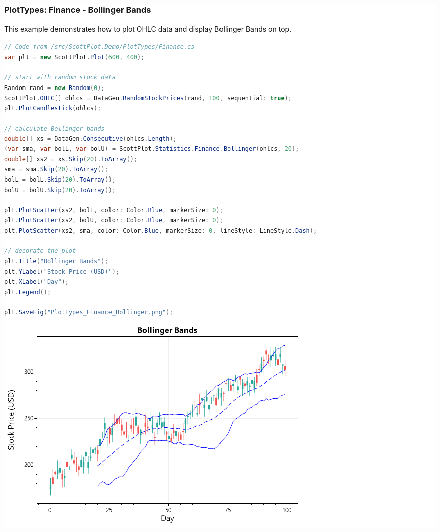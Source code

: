 
### PlotTypes: Finance - Bollinger Bands


This example demonstrates how to plot OHLC data and display Bollinger Bands on top.


```cs
// Code from /src/ScottPlot.Demo/PlotTypes/Finance.cs
var plt = new ScottPlot.Plot(600, 400);

// start with random stock data
Random rand = new Random(0);
ScottPlot.OHLC[] ohlcs = DataGen.RandomStockPrices(rand, 100, sequential: true);
plt.PlotCandlestick(ohlcs);

// calculate Bollinger bands
double[] xs = DataGen.Consecutive(ohlcs.Length);
(var sma, var bolL, var bolU) = ScottPlot.Statistics.Finance.Bollinger(ohlcs, 20);
double[] xs2 = xs.Skip(20).ToArray();
sma = sma.Skip(20).ToArray();
bolL = bolL.Skip(20).ToArray();
bolU = bolU.Skip(20).ToArray();

plt.PlotScatter(xs2, bolL, color: Color.Blue, markerSize: 0);
plt.PlotScatter(xs2, bolU, color: Color.Blue, markerSize: 0);
plt.PlotScatter(xs2, sma, color: Color.Blue, markerSize: 0, lineStyle: LineStyle.Dash);

// decorate the plot
plt.Title("Bollinger Bands");
plt.YLabel("Stock Price (USD)");
plt.XLabel("Day");
plt.Legend();

plt.SaveFig("PlotTypes_Finance_Bollinger.png");
```


![](images/PlotTypes_Finance_Bollinger.png)
